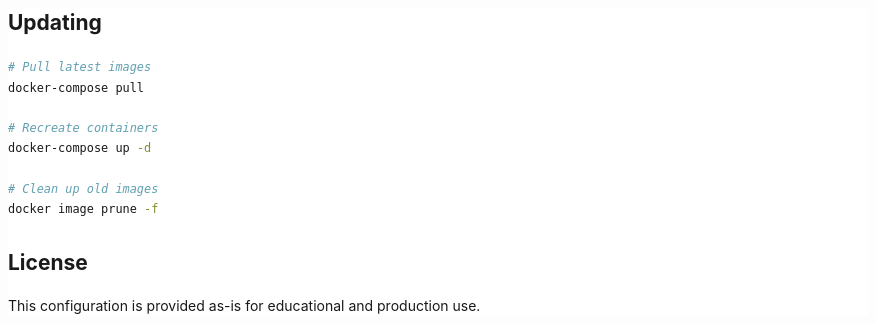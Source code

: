## Updating

```bash
# Pull latest images
docker-compose pull

# Recreate containers
docker-compose up -d

# Clean up old images
docker image prune -f
```

## License

This configuration is provided as-is for educational and production use.
